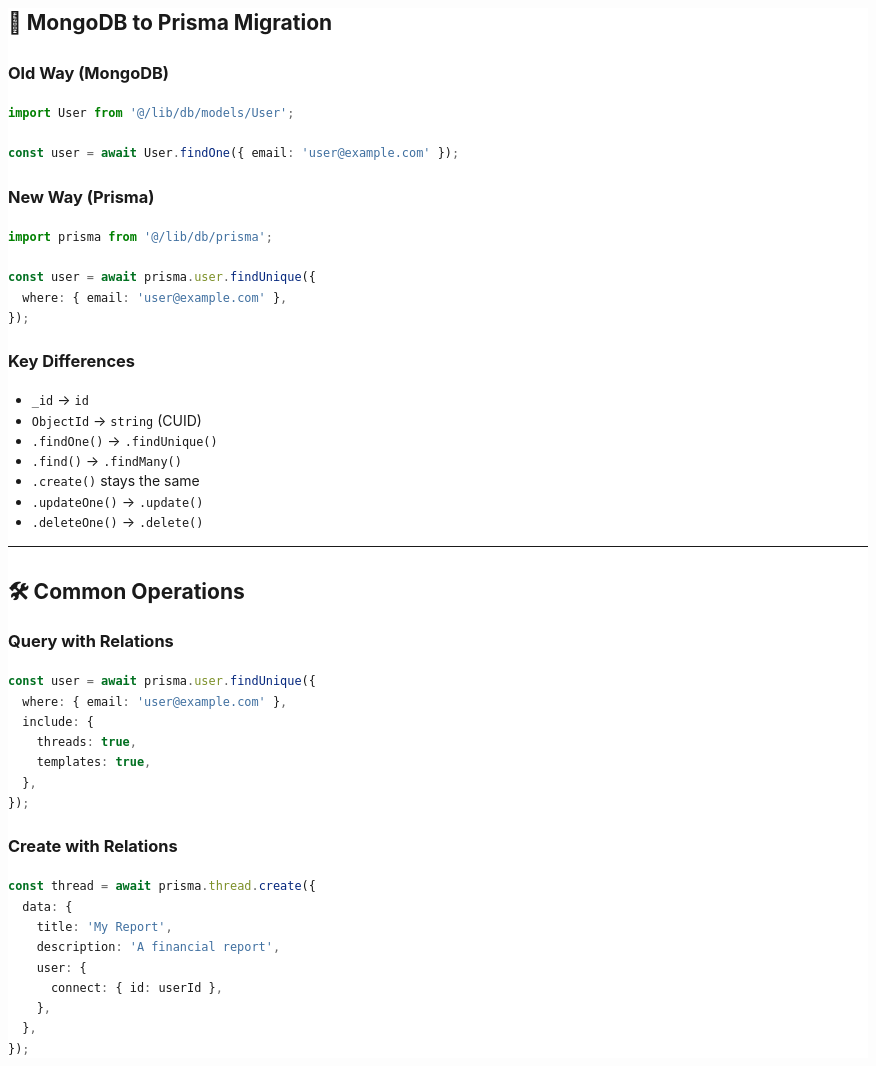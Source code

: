 ## 🔄 MongoDB to Prisma Migration

### Old Way (MongoDB)
```typescript
import User from '@/lib/db/models/User';

const user = await User.findOne({ email: 'user@example.com' });
```

### New Way (Prisma)
```typescript
import prisma from '@/lib/db/prisma';

const user = await prisma.user.findUnique({
  where: { email: 'user@example.com' },
});
```

### Key Differences
- `_id` → `id`
- `ObjectId` → `string` (CUID)
- `.findOne()` → `.findUnique()`
- `.find()` → `.findMany()`
- `.create()` stays the same
- `.updateOne()` → `.update()`
- `.deleteOne()` → `.delete()`

---

## 🛠️ Common Operations

### Query with Relations
```typescript
const user = await prisma.user.findUnique({
  where: { email: 'user@example.com' },
  include: {
    threads: true,
    templates: true,
  },
});
```

### Create with Relations
```typescript
const thread = await prisma.thread.create({
  data: {
    title: 'My Report',
    description: 'A financial report',
    user: {
      connect: { id: userId },
    },
  },
});
```

